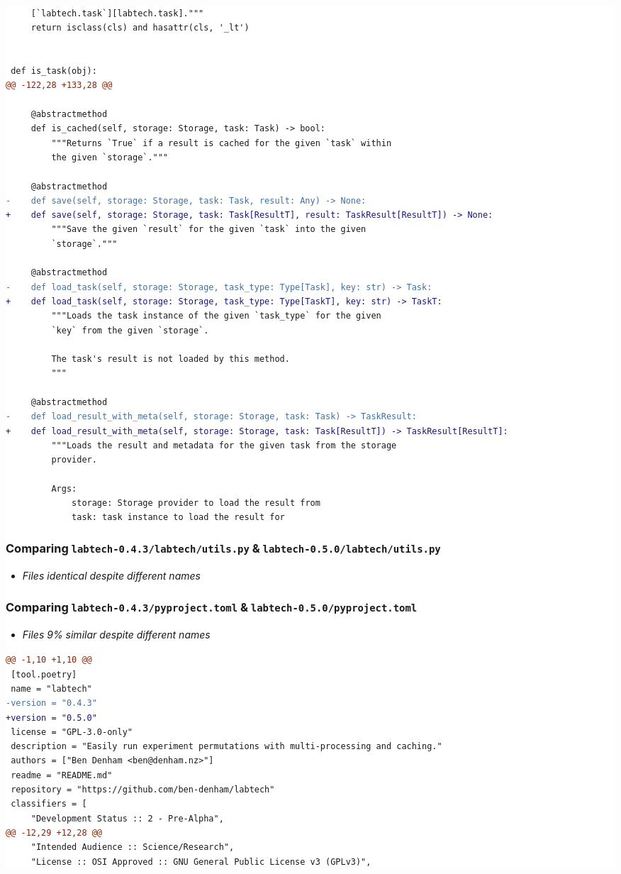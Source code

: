 ```diff
     [`labtech.task`][labtech.task]."""
     return isclass(cls) and hasattr(cls, '_lt')
 
 
 def is_task(obj):
@@ -122,28 +133,28 @@
 
     @abstractmethod
     def is_cached(self, storage: Storage, task: Task) -> bool:
         """Returns `True` if a result is cached for the given `task` within
         the given `storage`."""
 
     @abstractmethod
-    def save(self, storage: Storage, task: Task, result: Any) -> None:
+    def save(self, storage: Storage, task: Task[ResultT], result: TaskResult[ResultT]) -> None:
         """Save the given `result` for the given `task` into the given
         `storage`."""
 
     @abstractmethod
-    def load_task(self, storage: Storage, task_type: Type[Task], key: str) -> Task:
+    def load_task(self, storage: Storage, task_type: Type[TaskT], key: str) -> TaskT:
         """Loads the task instance of the given `task_type` for the given
         `key` from the given `storage`.
 
         The task's result is not loaded by this method.
         """
 
     @abstractmethod
-    def load_result_with_meta(self, storage: Storage, task: Task) -> TaskResult:
+    def load_result_with_meta(self, storage: Storage, task: Task[ResultT]) -> TaskResult[ResultT]:
         """Loads the result and metadata for the given task from the storage
         provider.
 
         Args:
             storage: Storage provider to load the result from
             task: task instance to load the result for
```

### Comparing `labtech-0.4.3/labtech/utils.py` & `labtech-0.5.0/labtech/utils.py`

 * *Files identical despite different names*

### Comparing `labtech-0.4.3/pyproject.toml` & `labtech-0.5.0/pyproject.toml`

 * *Files 9% similar despite different names*

```diff
@@ -1,10 +1,10 @@
 [tool.poetry]
 name = "labtech"
-version = "0.4.3"
+version = "0.5.0"
 license = "GPL-3.0-only"
 description = "Easily run experiment permutations with multi-processing and caching."
 authors = ["Ben Denham <ben@denham.nz>"]
 readme = "README.md"
 repository = "https://github.com/ben-denham/labtech"
 classifiers = [
     "Development Status :: 2 - Pre-Alpha",
@@ -12,29 +12,28 @@
     "Intended Audience :: Science/Research",
     "License :: OSI Approved :: GNU General Public License v3 (GPLv3)",
```